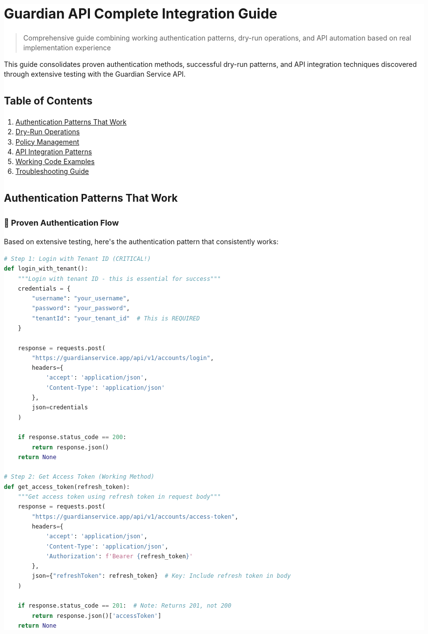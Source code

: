 # Guardian API Complete Integration Guide

> Comprehensive guide combining working authentication patterns, dry-run operations, and API automation based on real implementation experience

This guide consolidates proven authentication methods, successful dry-run patterns, and API integration techniques discovered through extensive testing with the Guardian Service API.

## Table of Contents
1. [Authentication Patterns That Work](#authentication-patterns-that-work)
2. [Dry-Run Operations](#dry-run-operations)
3. [Policy Management](#policy-management)
4. [API Integration Patterns](#api-integration-patterns)
5. [Working Code Examples](#working-code-examples)
6. [Troubleshooting Guide](#troubleshooting-guide)

## Authentication Patterns That Work

### 🔑 Proven Authentication Flow

Based on extensive testing, here's the authentication pattern that consistently works:

```python
# Step 1: Login with Tenant ID (CRITICAL!)
def login_with_tenant():
    """Login with tenant ID - this is essential for success"""
    credentials = {
        "username": "your_username",
        "password": "your_password",
        "tenantId": "your_tenant_id"  # This is REQUIRED
    }
    
    response = requests.post(
        "https://guardianservice.app/api/v1/accounts/login",
        headers={
            'accept': 'application/json',
            'Content-Type': 'application/json'
        },
        json=credentials
    )
    
    if response.status_code == 200:
        return response.json()
    return None

# Step 2: Get Access Token (Working Method)
def get_access_token(refresh_token):
    """Get access token using refresh token in request body"""
    response = requests.post(
        "https://guardianservice.app/api/v1/accounts/access-token",
        headers={
            'accept': 'application/json',
            'Content-Type': 'application/json',
            'Authorization': f'Bearer {refresh_token}'
        },
        json={"refreshToken": refresh_token}  # Key: Include refresh token in body
    )
    
    if response.status_code == 201:  # Note: Returns 201, not 200
        return response.json()['accessToken']
    return None
```
